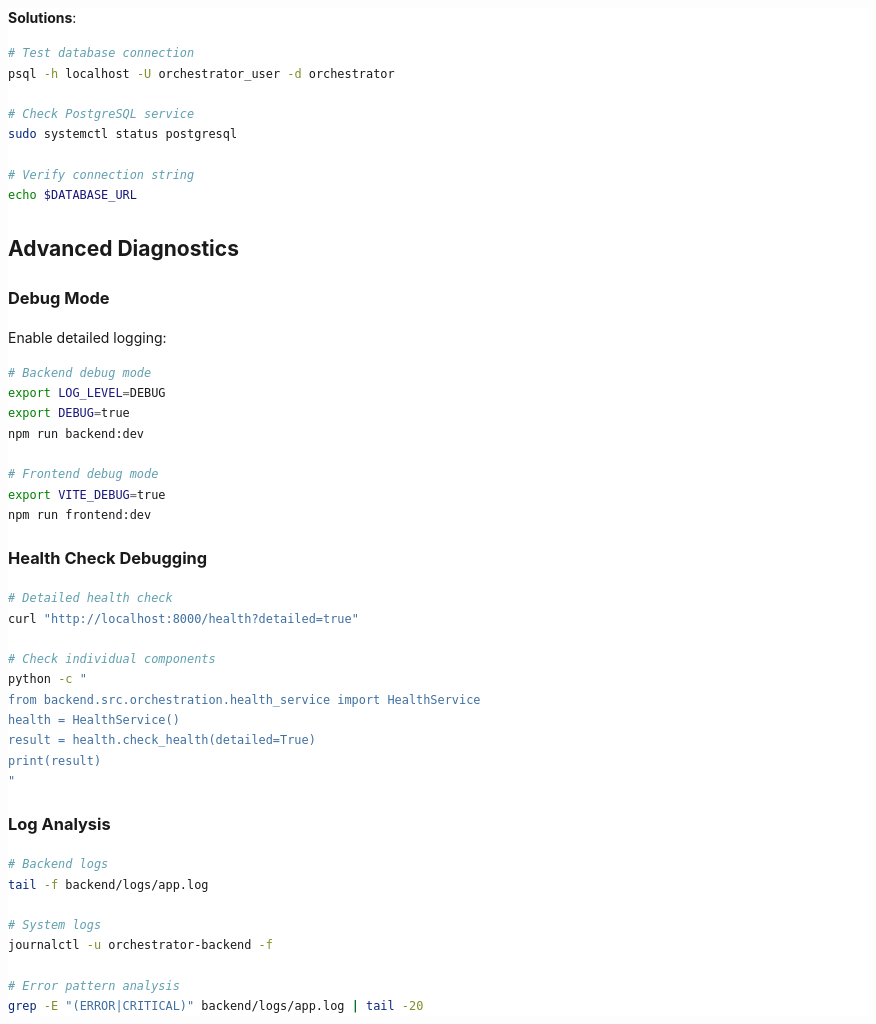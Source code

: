 **Solutions**:
```bash
# Test database connection
psql -h localhost -U orchestrator_user -d orchestrator

# Check PostgreSQL service
sudo systemctl status postgresql

# Verify connection string
echo $DATABASE_URL
```

## Advanced Diagnostics

### Debug Mode

Enable detailed logging:

```bash
# Backend debug mode
export LOG_LEVEL=DEBUG
export DEBUG=true
npm run backend:dev

# Frontend debug mode
export VITE_DEBUG=true
npm run frontend:dev
```

### Health Check Debugging

```bash
# Detailed health check
curl "http://localhost:8000/health?detailed=true"

# Check individual components
python -c "
from backend.src.orchestration.health_service import HealthService
health = HealthService()
result = health.check_health(detailed=True)
print(result)
"
```

### Log Analysis

```bash
# Backend logs
tail -f backend/logs/app.log

# System logs
journalctl -u orchestrator-backend -f

# Error pattern analysis
grep -E "(ERROR|CRITICAL)" backend/logs/app.log | tail -20
```
